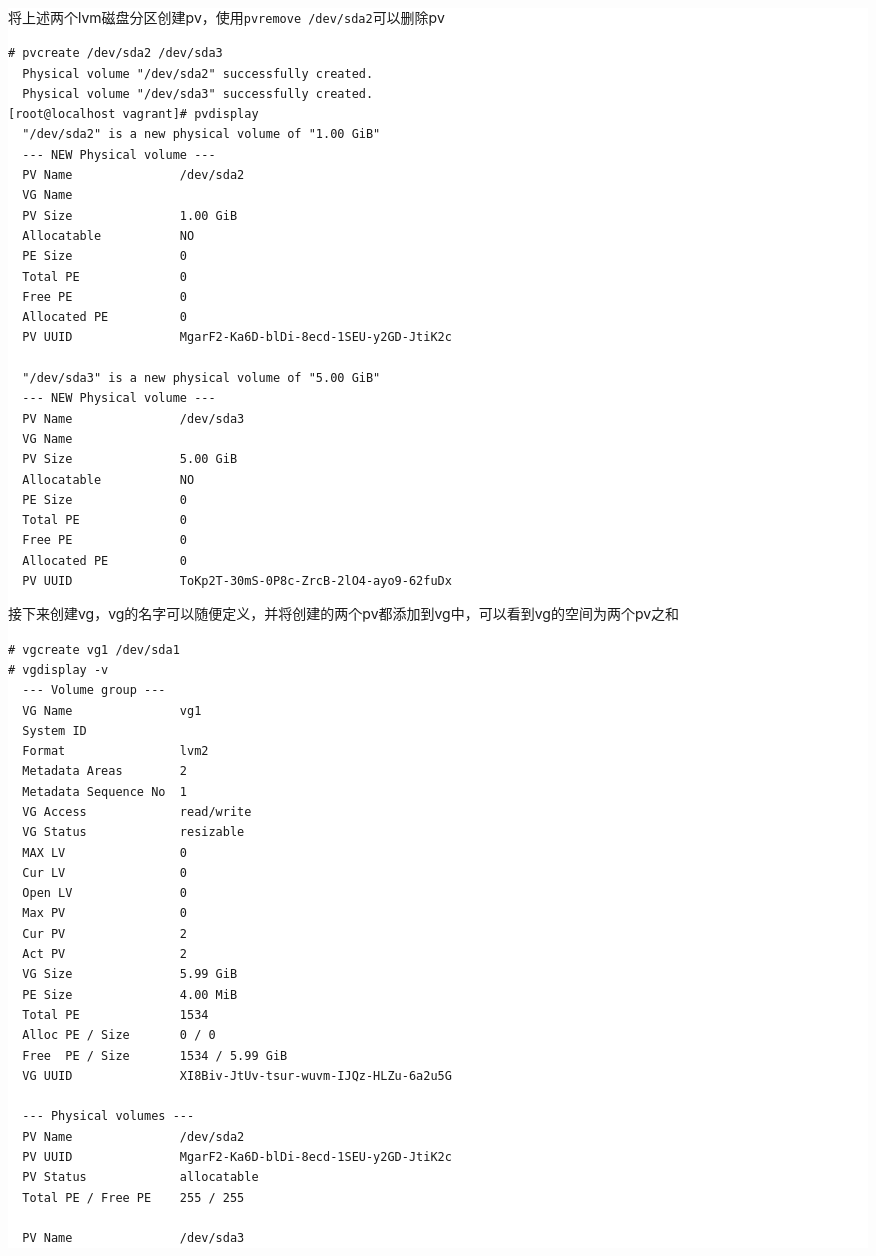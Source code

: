将上述两个lvm磁盘分区创建pv，使用`pvremove /dev/sda2`可以删除pv

```
# pvcreate /dev/sda2 /dev/sda3
  Physical volume "/dev/sda2" successfully created.
  Physical volume "/dev/sda3" successfully created.
[root@localhost vagrant]# pvdisplay
  "/dev/sda2" is a new physical volume of "1.00 GiB"
  --- NEW Physical volume ---
  PV Name               /dev/sda2
  VG Name
  PV Size               1.00 GiB
  Allocatable           NO
  PE Size               0
  Total PE              0
  Free PE               0
  Allocated PE          0
  PV UUID               MgarF2-Ka6D-blDi-8ecd-1SEU-y2GD-JtiK2c

  "/dev/sda3" is a new physical volume of "5.00 GiB"
  --- NEW Physical volume ---
  PV Name               /dev/sda3
  VG Name
  PV Size               5.00 GiB
  Allocatable           NO
  PE Size               0
  Total PE              0
  Free PE               0
  Allocated PE          0
  PV UUID               ToKp2T-30mS-0P8c-ZrcB-2lO4-ayo9-62fuDx
```

接下来创建vg，vg的名字可以随便定义，并将创建的两个pv都添加到vg中，可以看到vg的空间为两个pv之和

```
# vgcreate vg1 /dev/sda1
# vgdisplay -v
  --- Volume group ---
  VG Name               vg1
  System ID
  Format                lvm2
  Metadata Areas        2
  Metadata Sequence No  1
  VG Access             read/write
  VG Status             resizable
  MAX LV                0
  Cur LV                0
  Open LV               0
  Max PV                0
  Cur PV                2
  Act PV                2
  VG Size               5.99 GiB
  PE Size               4.00 MiB
  Total PE              1534
  Alloc PE / Size       0 / 0
  Free  PE / Size       1534 / 5.99 GiB
  VG UUID               XI8Biv-JtUv-tsur-wuvm-IJQz-HLZu-6a2u5G

  --- Physical volumes ---
  PV Name               /dev/sda2
  PV UUID               MgarF2-Ka6D-blDi-8ecd-1SEU-y2GD-JtiK2c
  PV Status             allocatable
  Total PE / Free PE    255 / 255

  PV Name               /dev/sda3
```